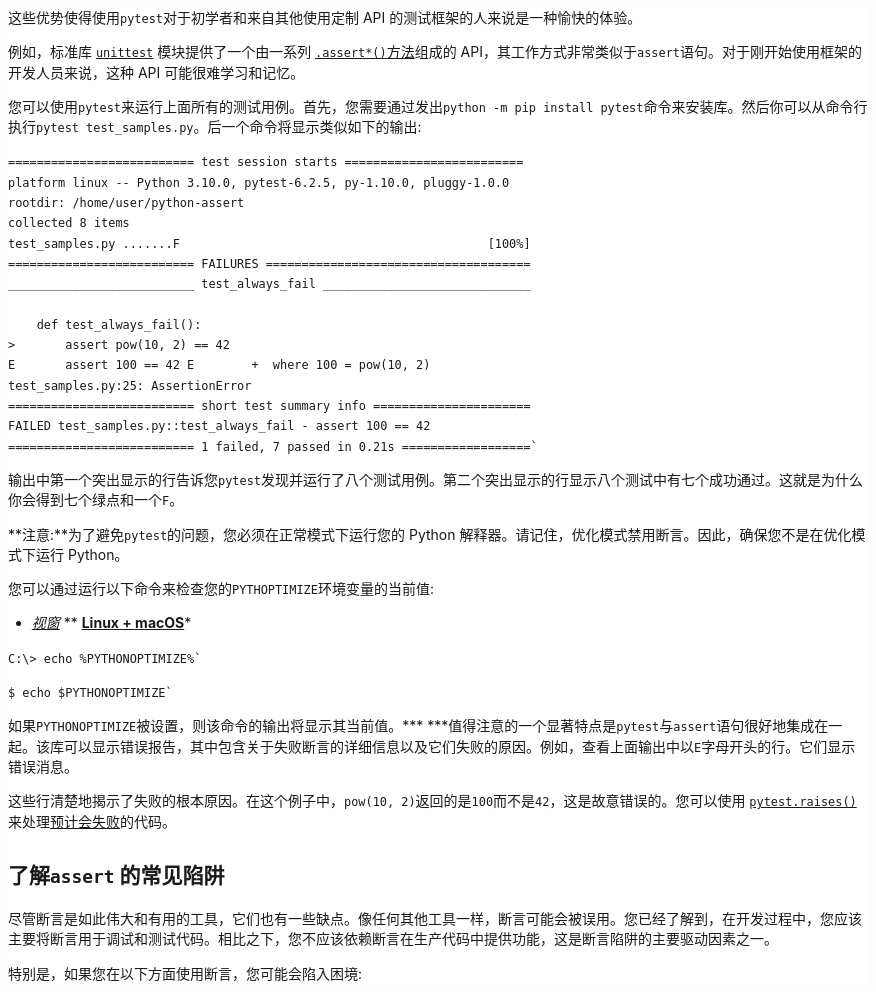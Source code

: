 这些优势使得使用`pytest`对于初学者和来自其他使用定制 API 的测试框架的人来说是一种愉快的体验。

例如，标准库 [`unittest`](https://docs.python.org/3/library/unittest.html) 模块提供了一个由一系列 [`.assert*()`方法](https://docs.python.org/3/library/unittest.html#assert-methods)组成的 API，其工作方式非常类似于`assert`语句。对于刚开始使用框架的开发人员来说，这种 API 可能很难学习和记忆。

您可以使用`pytest`来运行上面所有的测试用例。首先，您需要通过发出`python -m pip install pytest`命令来安装库。然后你可以从命令行执行`pytest test_samples.py`。后一个命令将显示类似如下的输出:

```
========================== test session starts =========================
platform linux -- Python 3.10.0, pytest-6.2.5, py-1.10.0, pluggy-1.0.0
rootdir: /home/user/python-assert
collected 8 items 
test_samples.py .......F                                           [100%] 
========================== FAILURES =====================================
__________________________ test_always_fail _____________________________

    def test_always_fail():
>       assert pow(10, 2) == 42
E       assert 100 == 42 E        +  where 100 = pow(10, 2) 
test_samples.py:25: AssertionError
========================== short test summary info ======================
FAILED test_samples.py::test_always_fail - assert 100 == 42
========================== 1 failed, 7 passed in 0.21s ==================` 
```

输出中第一个突出显示的行告诉您`pytest`发现并运行了八个测试用例。第二个突出显示的行显示八个测试中有七个成功通过。这就是为什么你会得到七个绿点和一个`F`。

**注意:**为了避免`pytest`的问题，您必须在正常模式下运行您的 Python 解释器。请记住，优化模式禁用断言。因此，确保您不是在优化模式下运行 Python。

您可以通过运行以下命令来检查您的`PYTHOPTIMIZE`环境变量的当前值:

*   [*视窗*](#windows-3)
**   [**Linux + macOS**](#linux-macos-3)*

```
C:\> echo %PYTHONOPTIMIZE%` 
```

```
$ echo $PYTHONOPTIMIZE` 
```

如果`PYTHONOPTIMIZE`被设置，则该命令的输出将显示其当前值。***  ***值得注意的一个显著特点是`pytest`与`assert`语句很好地集成在一起。该库可以显示错误报告，其中包含关于失败断言的详细信息以及它们失败的原因。例如，查看上面输出中以`E`字母开头的行。它们显示错误消息。

这些行清楚地揭示了失败的根本原因。在这个例子中，`pow(10, 2)`返回的是`100`而不是`42`，这是故意错误的。您可以使用 [`pytest.raises()`](https://docs.pytest.org/en/latest/how-to/assert.html#assertions-about-expected-exceptions) 来处理[预计会失败](https://realpython.com/python-testing/#handling-expected-failures)的代码。

## 了解`assert` 的常见陷阱

尽管断言是如此伟大和有用的工具，它们也有一些缺点。像任何其他工具一样，断言可能会被误用。您已经了解到，在开发过程中，您应该主要将断言用于调试和测试代码。相比之下，您不应该依赖断言在生产代码中提供功能，这是断言陷阱的主要驱动因素之一。

特别是，如果您在以下方面使用断言，您可能会陷入困境:
